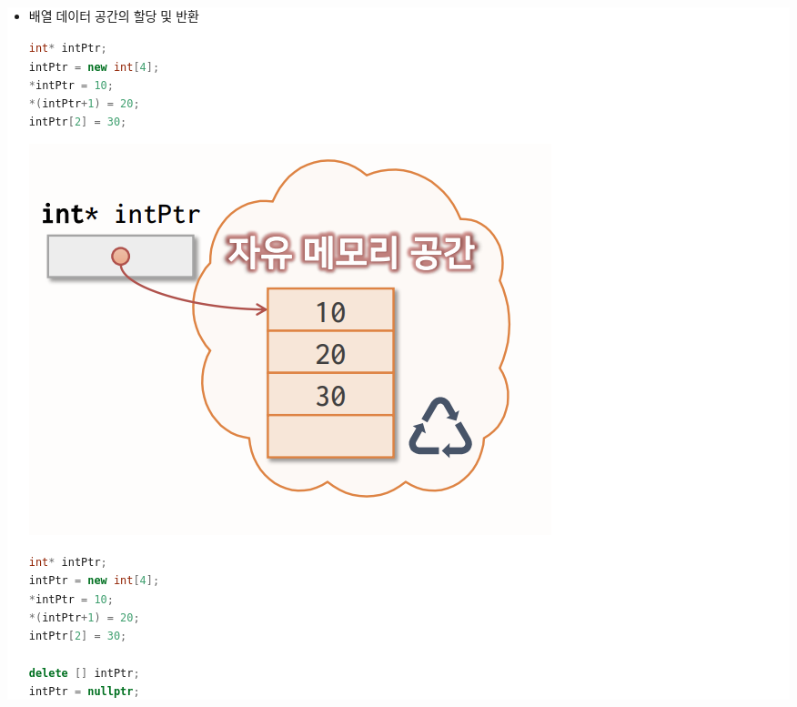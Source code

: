 - 배열 데이터 공간의 할당 및 반환
    
    ```cpp
    int* intPtr;
    intPtr = new int[4];
    *intPtr = 10;
    *(intPtr+1) = 20;
    intPtr[2] = 30;
    ```
    
    ![image.png](/assets/img/knou/cpp/2025-06-08-knou-cpp-3/image12.png)
    
    ```cpp
    int* intPtr;
    intPtr = new int[4];
    *intPtr = 10;
    *(intPtr+1) = 20;
    intPtr[2] = 30;
    
    delete [] intPtr;
    intPtr = nullptr;
    ```
    